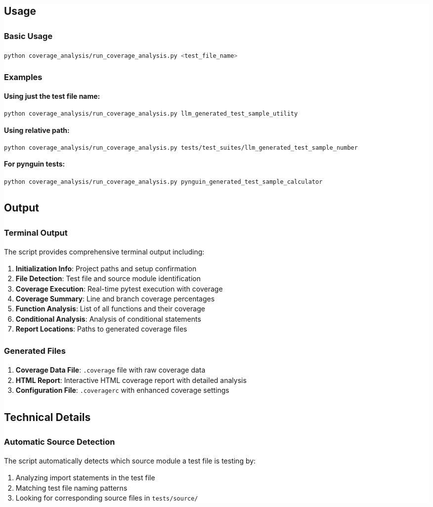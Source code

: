 ## Usage

### Basic Usage
```bash
python coverage_analysis/run_coverage_analysis.py <test_file_name>
```

### Examples

**Using just the test file name:**
```bash
python coverage_analysis/run_coverage_analysis.py llm_generated_test_sample_utility
```

**Using relative path:**
```bash
python coverage_analysis/run_coverage_analysis.py tests/test_suites/llm_generated_test_sample_number
```

**For pynguin tests:**
```bash
python coverage_analysis/run_coverage_analysis.py pynguin_generated_test_sample_calculator
```

## Output

### Terminal Output
The script provides comprehensive terminal output including:

1. **Initialization Info**: Project paths and setup confirmation
2. **File Detection**: Test file and source module identification
3. **Coverage Execution**: Real-time pytest execution with coverage
4. **Coverage Summary**: Line and branch coverage percentages
5. **Function Analysis**: List of all functions and their coverage
6. **Conditional Analysis**: Analysis of conditional statements
7. **Report Locations**: Paths to generated coverage files

### Generated Files

1. **Coverage Data File**: `.coverage` file with raw coverage data
2. **HTML Report**: Interactive HTML coverage report with detailed analysis
3. **Configuration File**: `.coveragerc` with enhanced coverage settings

## Technical Details

### Automatic Source Detection
The script automatically detects which source module a test file is testing by:
1. Analyzing import statements in the test file
2. Matching test file naming patterns
3. Looking for corresponding source files in `tests/source/`
